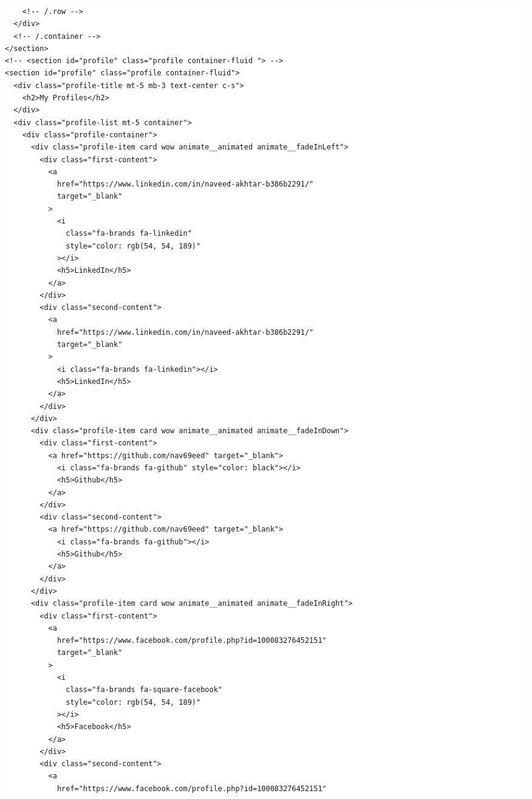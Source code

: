         <!-- /.row -->
      </div>
      <!-- /.container -->
    </section>
    <!-- <section id="profile" class="profile container-fluid "> -->
    <section id="profile" class="profile container-fluid">
      <div class="profile-title mt-5 mb-3 text-center c-s">
        <h2>My Profiles</h2>
      </div>
      <div class="profile-list mt-5 container">
        <div class="profile-container">
          <div class="profile-item card wow animate__animated animate__fadeInLeft">
            <div class="first-content">
              <a
                href="https://www.linkedin.com/in/naveed-akhtar-b386b2291/"
                target="_blank"
              >
                <i
                  class="fa-brands fa-linkedin"
                  style="color: rgb(54, 54, 189)"
                ></i>
                <h5>LinkedIn</h5>
              </a>
            </div>
            <div class="second-content">
              <a
                href="https://www.linkedin.com/in/naveed-akhtar-b386b2291/"
                target="_blank"
              >
                <i class="fa-brands fa-linkedin"></i>
                <h5>LinkedIn</h5>
              </a>
            </div>
          </div>
          <div class="profile-item card wow animate__animated animate__fadeInDown">
            <div class="first-content">
              <a href="https://github.com/nav69eed" target="_blank">
                <i class="fa-brands fa-github" style="color: black"></i>
                <h5>Github</h5>
              </a>
            </div>
            <div class="second-content">
              <a href="https://github.com/nav69eed" target="_blank">
                <i class="fa-brands fa-github"></i>
                <h5>Github</h5>
              </a>
            </div>
          </div>
          <div class="profile-item card wow animate__animated animate__fadeInRight">
            <div class="first-content">
              <a
                href="https://www.facebook.com/profile.php?id=100083276452151"
                target="_blank"
              >
                <i
                  class="fa-brands fa-square-facebook"
                  style="color: rgb(54, 54, 189)"
                ></i>
                <h5>Facebook</h5>
              </a>
            </div>
            <div class="second-content">
              <a
                href="https://www.facebook.com/profile.php?id=100083276452151"